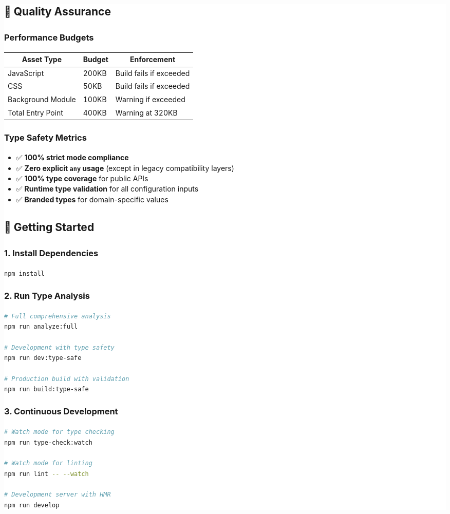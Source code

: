 ## 📎 Quality Assurance

### Performance Budgets

| Asset Type | Budget | Enforcement |
|------------|--------|--------------|
| JavaScript | 200KB | Build fails if exceeded |
| CSS | 50KB | Build fails if exceeded |
| Background Module | 100KB | Warning if exceeded |
| Total Entry Point | 400KB | Warning at 320KB |

### Type Safety Metrics

- ✅ **100% strict mode compliance**
- ✅ **Zero explicit `any` usage** (except in legacy compatibility layers)
- ✅ **100% type coverage** for public APIs
- ✅ **Runtime type validation** for all configuration inputs
- ✅ **Branded types** for domain-specific values

## 🚀 Getting Started

### 1. Install Dependencies

```bash
npm install
```

### 2. Run Type Analysis

```bash
# Full comprehensive analysis
npm run analyze:full

# Development with type safety
npm run dev:type-safe

# Production build with validation
npm run build:type-safe
```

### 3. Continuous Development

```bash
# Watch mode for type checking
npm run type-check:watch

# Watch mode for linting
npm run lint -- --watch

# Development server with HMR
npm run develop
```
